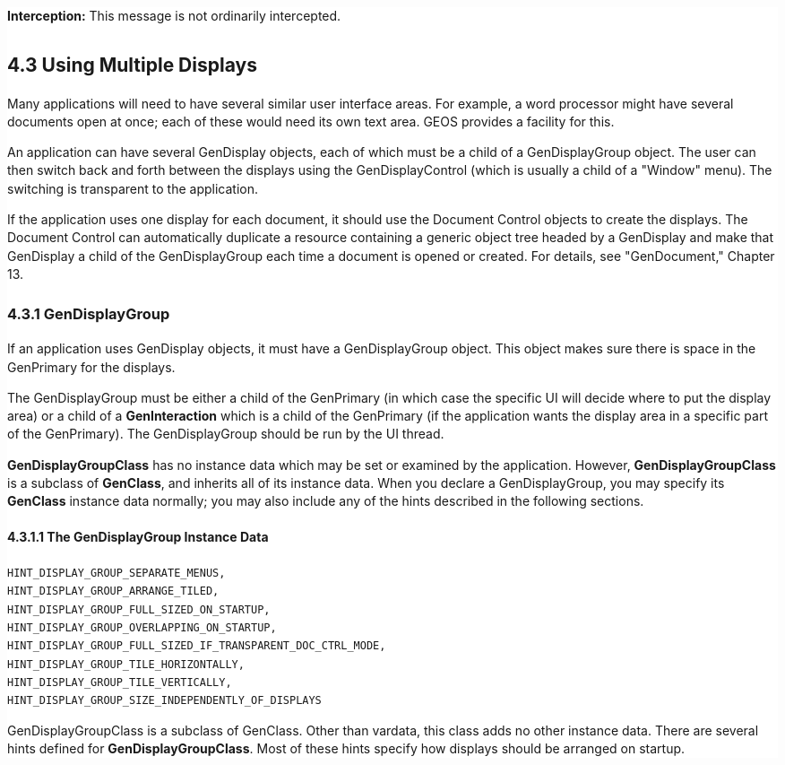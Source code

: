 **Interception:** This message is not ordinarily intercepted.

## 4.3 Using Multiple Displays

Many applications will need to have several similar user interface areas. For 
example, a word processor might have several documents open at once; each 
of these would need its own text area. GEOS provides a facility for this. 

An application can have several GenDisplay objects, each of which must be a 
child of a GenDisplayGroup object. The user can then switch back and forth 
between the displays using the GenDisplayControl (which is usually a child 
of a "Window" menu). The switching is transparent to the application.

If the application uses one display for each document, it should use the 
Document Control objects to create the displays. The Document Control can 
automatically duplicate a resource containing a generic object tree headed by 
a GenDisplay and make that GenDisplay a child of the GenDisplayGroup 
each time a document is opened or created. For details, see "GenDocument," 
Chapter 13.

### 4.3.1 GenDisplayGroup


If an application uses GenDisplay objects, it must have a GenDisplayGroup 
object. This object makes sure there is space in the GenPrimary for the 
displays.

The GenDisplayGroup must be either a child of the GenPrimary (in which 
case the specific UI will decide where to put the display area) or a child of a 
**GenInteraction** which is a child of the GenPrimary (if the application 
wants the display area in a specific part of the GenPrimary). The 
GenDisplayGroup should be run by the UI thread.

**GenDisplayGroupClass** has no instance data which may be set or 
examined by the application. However, **GenDisplayGroupClass** is a 
subclass of **GenClass**, and inherits all of its instance data. When you declare 
a GenDisplayGroup, you may specify its **GenClass** instance data normally; 
you may also include any of the hints described in the following sections.

#### 4.3.1.1 The GenDisplayGroup Instance Data

	HINT_DISPLAY_GROUP_SEPARATE_MENUS, 
	HINT_DISPLAY_GROUP_ARRANGE_TILED, 
	HINT_DISPLAY_GROUP_FULL_SIZED_ON_STARTUP, 
	HINT_DISPLAY_GROUP_OVERLAPPING_ON_STARTUP, 
	HINT_DISPLAY_GROUP_FULL_SIZED_IF_TRANSPARENT_DOC_CTRL_MODE,
	HINT_DISPLAY_GROUP_TILE_HORIZONTALLY, 
	HINT_DISPLAY_GROUP_TILE_VERTICALLY, 
	HINT_DISPLAY_GROUP_SIZE_INDEPENDENTLY_OF_DISPLAYS

GenDisplayGroupClass is a subclass of GenClass. Other than vardata, this 
class adds no other instance data. There are several hints defined for 
**GenDisplayGroupClass**. Most of these hints specify how displays should 
be arranged on startup.
